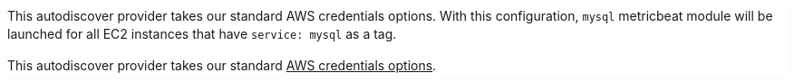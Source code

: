 This autodiscover provider takes our standard AWS credentials options. With this configuration, `mysql` metricbeat module will be launched for all EC2 instances that have `service: mysql` as a tag.

This autodiscover provider takes our standard [AWS credentials options](/reference/metricbeat/metricbeat-module-aws.md#aws-credentials-config).
